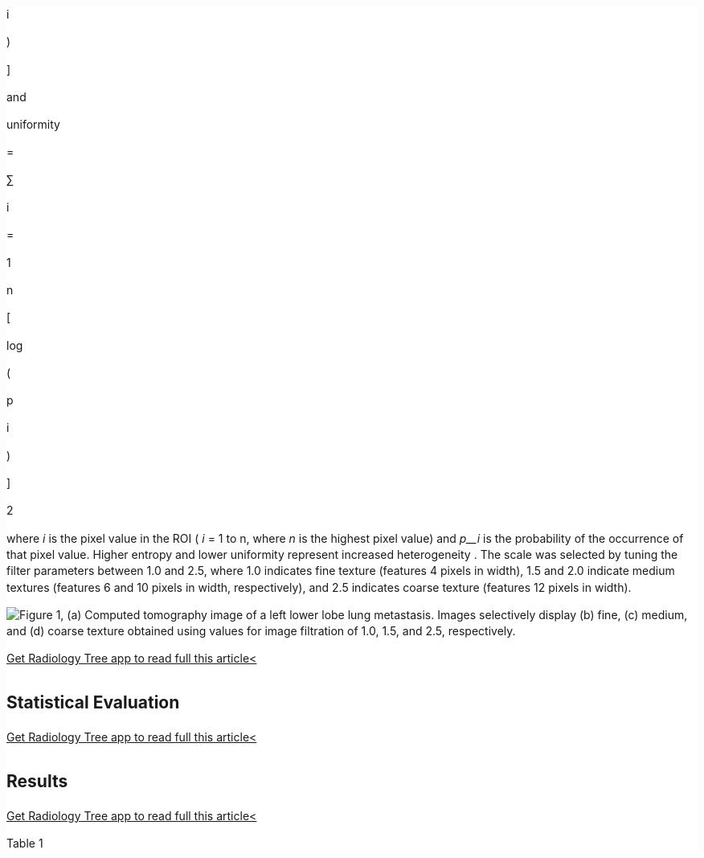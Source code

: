 i

)

\]

and

uniformity

=

∑

i

=

1

n

\[

log

(

p

i

)

\]

2


where _i_ is the pixel value in the ROI ( _i_ = 1 to n, where _n_ is the highest pixel value) and _p__i_ is the probability of the occurrence of that pixel value. Higher entropy and lower uniformity represent increased heterogeneity . The scale was selected by tuning the filter parameters between 1.0 and 2.5, where 1.0 indicates fine texture (features 4 pixels in width), 1.5 and 2.0 indicate medium textures (features 6 and 10 pixels in width, respectively), and 2.5 indicates coarse texture (features 12 pixels in width).

![Figure 1, (a) Computed tomography image of a left lower lobe lung metastasis. Images selectively display (b) fine, (c) medium, and (d) coarse texture obtained using values for image filtration of 1.0, 1.5, and 2.5, respectively.](https://storage.googleapis.com/dl.dentistrykey.com/clinical/EvaluationofClinicalOutcomesofAntiangiogenicTargetedTherapyinPatientswithPulmonaryMetastaticRenalCellCarcinomaUsingNonContrastEnhancedComputedTomography/0_1s20S1076633214002359.jpg)

[Get Radiology Tree app to read full this article<](https://clinicalpub.com/app)

## Statistical Evaluation

[Get Radiology Tree app to read full this article<](https://clinicalpub.com/app)

## Results

[Get Radiology Tree app to read full this article<](https://clinicalpub.com/app)

Table 1

